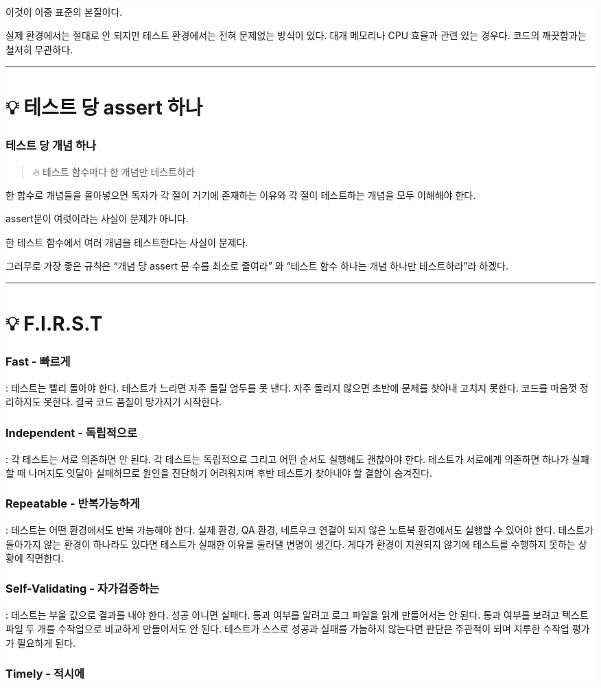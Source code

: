 이것이 이중 표준의 본질이다.

실제 환경에서는 절대로 안 되지만 테스트 환경에서는 전혀 문제없는 방식이 있다. 대개 메모리나 CPU 효율과 관련 있는 경우다. 코드의 깨끗함과는 철저히 무관하다.

---

# 💡 테스트 당 assert 하나

### 테스트 당 개념 하나

> 🔥 테스트 함수마다 한 개념만 테스트하라

한 함수로 개념들을 몰아넣으면 독자가 각 절이 거기에 존재하는 이유와 각 절이 테스트하는 개념을 모두 이해해야 한다.

assert문이 여럿이라는 사실이 문제가 아니다.

한 테스트 함수에서 여러 개념을 테스트한다는 사실이 문제다.

그러무로 가장 좋은 규칙은 “개념 당 assert 문 수를 최소로 줄여라” 와 “테스트 함수 하나는 개념 하나만 테스트하라”라 하겠다.

---

# 💡 F.I.R.S.T

### Fast - 빠르게

: 테스트는 빨리 돌아야 한다. 테스트가 느리면 자주 돌릴 엄두를 못 낸다. 
자주 돌리지 않으면 초반에 문제를 찾아내 고치지 못한다. 
코드를 마음껏 정리하지도 못한다. 
결국 코드 품질이 망가지기 시작한다.

### Independent - 독립적으로

: 각 테스트는 서로 의존하면 안 된다.
각 테스트는 독립적으로 그리고 어떤 순서도 실행해도 괜찮아야 한다.
테스트가 서로에게 의존하면 하나가 실패할 때 나머지도 잇달아 실패하므로 원인을 진단하기 어려워지며 후반 테스트가 찾아내야 할 결함이 숨겨진다.

### Repeatable - 반복가능하게

: 테스트는 어떤 환경에서도 반복 가능해야 한다.
실제 환경, QA 환경, 네트우크 연결이 되지 않은 노트북 환경에서도 실행할 수 있어야 한다.
테스트가 돌아가지 않는 환경이 하나라도 있다면 테스트가 실패한 이유를 둘러댈 변명이 생긴다.
게다가 환경이 지원되지 않기에 테스트를 수행하지 못하는 상황에 직면한다.

### Self-Validating - 자가검증하는

: 테스트는 부울 값으로 결과를 내야 한다. 성공 아니면 실패다.
통과 여부를 알려고 로그 파일을 읽게 만들어서는 안 된다.
통과 여부를 보려고 텍스트 파일 두 개를 수작업으로 비교하게 만들어서도 안 된다.
테스트가 스스로 성공과 실패를 가늠하지 않는다면 판단은 주관적이 되며 지루한 수작업 평가가 필요하게 된다.

### Timely - 적시에

